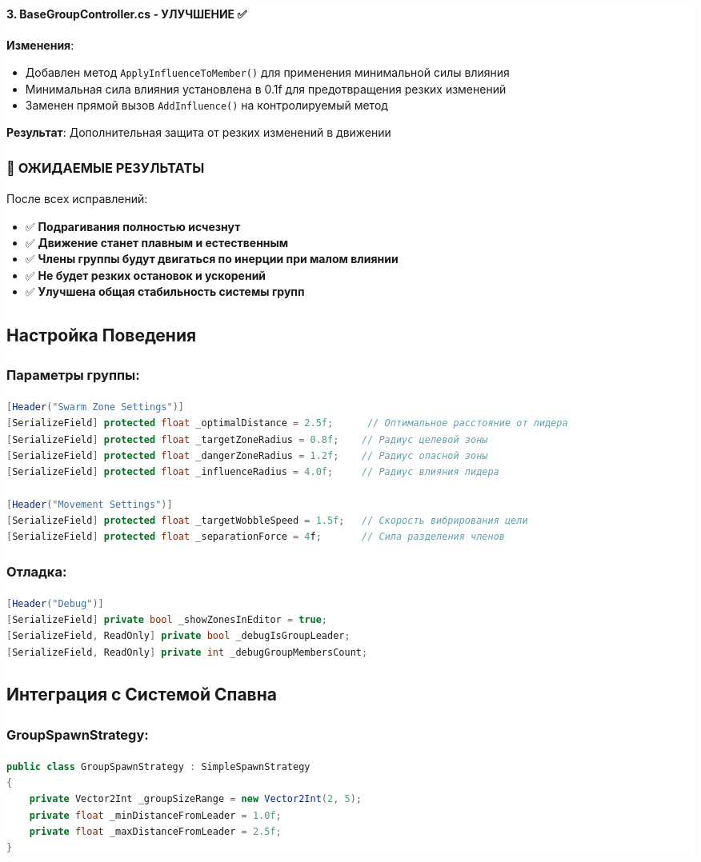 #### 3. **BaseGroupController.cs** - УЛУЧШЕНИЕ ✅
**Изменения**:
- Добавлен метод `ApplyInfluenceToMember()` для применения минимальной силы влияния
- Минимальная сила влияния установлена в 0.1f для предотвращения резких изменений
- Заменен прямой вызов `AddInfluence()` на контролируемый метод

**Результат**: Дополнительная защита от резких изменений в движении

### 🎯 **ОЖИДАЕМЫЕ РЕЗУЛЬТАТЫ**
После всех исправлений:
- ✅ **Подрагивания полностью исчезнут**
- ✅ **Движение станет плавным и естественным**
- ✅ **Члены группы будут двигаться по инерции при малом влиянии**
- ✅ **Не будет резких остановок и ускорений**
- ✅ **Улучшена общая стабильность системы групп**

## Настройка Поведения

### Параметры группы:
```csharp
[Header("Swarm Zone Settings")]
[SerializeField] protected float _optimalDistance = 2.5f;      // Оптимальное расстояние от лидера
[SerializeField] protected float _targetZoneRadius = 0.8f;    // Радиус целевой зоны
[SerializeField] protected float _dangerZoneRadius = 1.2f;    // Радиус опасной зоны
[SerializeField] protected float _influenceRadius = 4.0f;     // Радиус влияния лидера

[Header("Movement Settings")]
[SerializeField] protected float _targetWobbleSpeed = 1.5f;   // Скорость вибрирования цели
[SerializeField] protected float _separationForce = 4f;       // Сила разделения членов
```

### Отладка:
```csharp
[Header("Debug")]
[SerializeField] private bool _showZonesInEditor = true;
[SerializeField, ReadOnly] private bool _debugIsGroupLeader;
[SerializeField, ReadOnly] private int _debugGroupMembersCount;
```

## Интеграция с Системой Спавна

### GroupSpawnStrategy:
```csharp
public class GroupSpawnStrategy : SimpleSpawnStrategy
{
    private Vector2Int _groupSizeRange = new Vector2Int(2, 5);
    private float _minDistanceFromLeader = 1.0f;
    private float _maxDistanceFromLeader = 2.5f;
}
```
